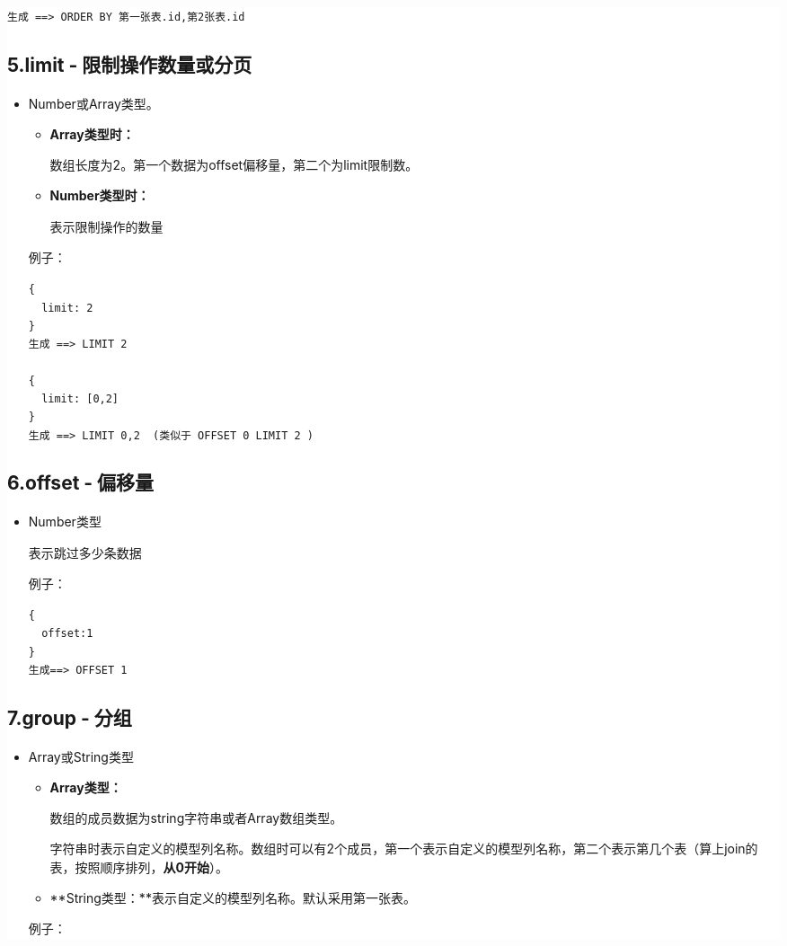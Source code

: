   ```
  生成 ==> ORDER BY 第一张表.id,第2张表.id
  ```

## 5.limit -  限制操作数量或分页

- Number或Array类型。

  - **Array类型时：**

    数组长度为2。第一个数据为offset偏移量，第二个为limit限制数。

  - **Number类型时：**

    表示限制操作的数量

  例子：

  ```
  {
  	limit: 2
  }
  生成 ==> LIMIT 2
  
  {
  	limit: [0,2]
  }
  生成 ==> LIMIT 0,2  (类似于 OFFSET 0 LIMIT 2 )
  ```

## 6.offset - 偏移量

- Number类型

  表示跳过多少条数据

  例子：

  ```
  {
  	offset:1
  }
  生成==> OFFSET 1
  ```

## 7.group - 分组

- Array或String类型

    - **Array类型：**

      数组的成员数据为string字符串或者Array数组类型。

      字符串时表示自定义的模型列名称。数组时可以有2个成员，第一个表示自定义的模型列名称，第二个表示第几个表（算上join的表，按照顺序排列，**从0开始**）。

    - **String类型：**表示自定义的模型列名称。默认采用第一张表。

  例子：
